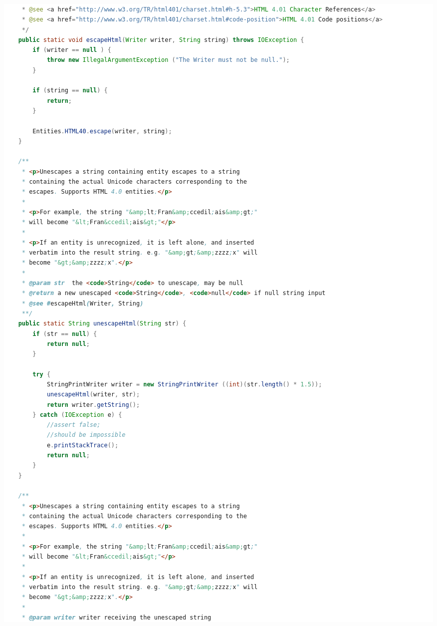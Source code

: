 ```java
     * @see <a href="http://www.w3.org/TR/html401/charset.html#h-5.3">HTML 4.01 Character References</a>
     * @see <a href="http://www.w3.org/TR/html401/charset.html#code-position">HTML 4.01 Code positions</a>
     */
    public static void escapeHtml(Writer writer, String string) throws IOException {
        if (writer == null ) {
            throw new IllegalArgumentException ("The Writer must not be null.");
        }
        
        if (string == null) {
            return;
        }
        
        Entities.HTML40.escape(writer, string);
    }

    /**
     * <p>Unescapes a string containing entity escapes to a string
     * containing the actual Unicode characters corresponding to the
     * escapes. Supports HTML 4.0 entities.</p>
     *
     * <p>For example, the string "&amp;lt;Fran&amp;ccedil;ais&amp;gt;"
     * will become "&lt;Fran&ccedil;ais&gt;"</p>
     *
     * <p>If an entity is unrecognized, it is left alone, and inserted
     * verbatim into the result string. e.g. "&amp;gt;&amp;zzzz;x" will
     * become "&gt;&amp;zzzz;x".</p>
     *
     * @param str  the <code>String</code> to unescape, may be null
     * @return a new unescaped <code>String</code>, <code>null</code> if null string input
     * @see #escapeHtml(Writer, String)
     **/
    public static String unescapeHtml(String str) {
        if (str == null) {
            return null;
        }
        
        try {
            StringPrintWriter writer = new StringPrintWriter ((int)(str.length() * 1.5));
            unescapeHtml(writer, str);
            return writer.getString();
        } catch (IOException e) {
            //assert false;
            //should be impossible
            e.printStackTrace();
            return null;
        }
    }
    
    /**
     * <p>Unescapes a string containing entity escapes to a string
     * containing the actual Unicode characters corresponding to the
     * escapes. Supports HTML 4.0 entities.</p>
     *
     * <p>For example, the string "&amp;lt;Fran&amp;ccedil;ais&amp;gt;"
     * will become "&lt;Fran&ccedil;ais&gt;"</p>
     *
     * <p>If an entity is unrecognized, it is left alone, and inserted
     * verbatim into the result string. e.g. "&amp;gt;&amp;zzzz;x" will
     * become "&gt;&amp;zzzz;x".</p>
     *
     * @param writer writer receiving the unescaped string
```